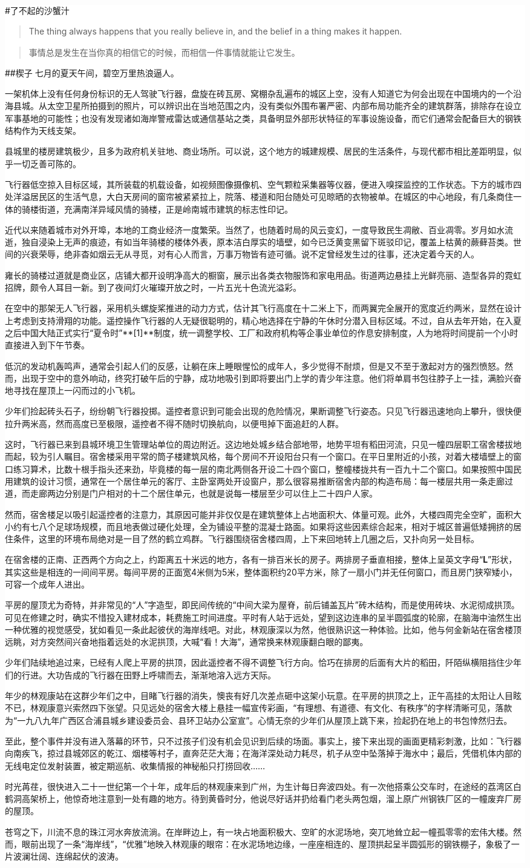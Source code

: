 #了不起的沙蟹汁


>The thing always happens that you really believe in, and the belief in a thing makes it happen.

>事情总是发生在当你真的相信它的时候，而相信一件事情就能让它发生。


##楔子
七月的夏天午间，碧空万里热浪逼人。

一架机体上没有任何身份标识的无人驾驶飞行器，盘旋在砖瓦房、窝棚杂乱遍布的城区上空，没有人知道它为何会出现在中国境内的一个沿海县城。从太空卫星所拍摄到的照片，可以辨识出在当地范围之内，没有类似外围布署严密、内部布局功能齐全的建筑群落，排除存在设立军事基地的可能性；也没有发现诸如海岸警戒雷达或通信基站之类，具备明显外部形状特征的军事设施设备，而它们通常会配备巨大的钢铁结构作为天线支架。

县城里的楼房建筑极少，且多为政府机关驻地、商业场所。可以说，这个地方的城建规模、居民的生活条件，与现代都市相比差距明显，似乎一切乏善可陈的。

飞行器低空掠入目标区域，其所装载的机载设备，如视频图像摄像机、空气颗粒采集器等仪器，便进入嗅探监控的工作状态。下方的城市四处洋溢居民区的生活气息，大白天房间的窗帘被紧紧拉上，院落、楼道和阳台随处可见晾晒的衣物被单。在城区的中心地段，有几条商住一体的骑楼街道，充满南洋异域风情的骑楼，正是岭南城市建筑的标志性印记。

近代以来随着城市对外开埠，本地的工商业经济一度繁荣。当然了，也随着时局的风云变幻，一度导致民生凋敝、百业凋零。岁月如水流逝，独自浸染上无声的痕迹，有如当年骑楼的楼体外表，原本洁白厚实的墙壁，如今已泛黄变黑留下斑驳印记，覆盖上枯黄的蕨藓苔类。世间的兴衰荣辱，绝非杳如烟云无从寻觅，对有心人而言，万事万物皆有迹可循。说不定曾经发生过的往事，还决定着今天的人。

雍长的骑楼过道就是商业区，店铺大都开设明净高大的橱窗，展示出各类衣物服饰和家电用品。街道两边悬挂上光鲜亮丽、造型各异的霓虹招牌，颇令人耳目一新。到了夜间灯火璀璨开放之时，一片五光十色流光溢彩。

在空中的那架无人飞行器，采用机头螺旋桨推进的动力方式，估计其飞行高度在十二米上下，而两翼完全展开的宽度近约两米，显然在设计上考虑到支持滑翔的功能。遥控操作飞行器的人无疑很聪明的，精心地选择在宁静的午休时分潜入目标区域。不过，自从去年开始，在入夏之后中国大陆正式实行“夏令时”**[1]**制度，统一调整学校、工厂和政府机构等企事业单位的作息安排制度，人为地将时间提前一个小时直接进入到下午节奏。

低沉的发动机轰鸣声，通常会引起人们的反感，让躺在床上睡眼惺忪的成年人，多少觉得不耐烦，但是又不至于激起对方的强烈愤怒。然而，出现于空中的意外响动，终究打破午后的宁静，成功地吸引到即将要出门上学的青少年注意。他们将单肩书包往脖子上一挂，满脸兴奋地寻找在屋顶上一闪而过的小飞机。

少年们捡起砖头石子，纷纷朝飞行器投掷。遥控者意识到可能会出现的危险情况，果断调整飞行姿态。只见飞行器迅速地向上攀升，很快便拉升两米高，然而高度已至极限，遥控者不得不随时切换航向，以便甩掉下面追赶的人群。

这时，飞行器已来到县城环境卫生管理站单位的周边附近。这边地处城乡结合部地带，地势平坦有稻田河流，只见一幢四层职工宿舍楼拔地而起，较为引人瞩目。宿舍楼采用平常的筒子楼建筑风格，每个房间不开设阳台只有一个窗口。在平日里附近的小孩，对着大楼墙壁上的窗口练习算术，比数十根手指头还来劲，毕竟楼的每一层的南北两侧各开设二十四个窗口，整幢楼拢共有一百九十二个窗口。如果按照中国民用建筑的设计习惯，通常在一个居住单元的客厅、主卧室两处开设窗户，那么很容易推断宿舍内部的构造布局：每一楼层共用一条走廊过道，而走廊两边分别是门户相对的十二个居住单元，也就是说每一楼层至少可以住上二十四户人家。

然而，宿舍楼足以吸引起遥控者的注意力，其原因可能并非仅仅是在建筑整体上占地面积大、体量可观。此外，大楼四周完全空旷，面积大小约有七八个足球场规模，而且地表做过硬化处理，全为铺设平整的混凝士路面。如果将这些因素综合起来，相对于城区普遍低矮拥挤的居住条件，这里的环境布局绝对是一目了然的鹤立鸡群。飞行器围绕宿舍楼四周，上下来回地转上几圈之后，又扑向另一处目标。

在宿舍楼的正南、正西两个方向之上，约距离五十米远的地方，各有一排百米长的房子。两排房子垂直相接，整体上呈英文字母“**L**”形状，其实这些是相连的一间间平房。每间平房的正面宽4米侧为5米，整体面积约20平方米，除了一扇小门并无任何窗口，而且房门狭窄矮小，可容一个成年人进出。

平房的屋顶尤为奇特，并非常见的“人”字造型，即民间传统的“中间大梁为屋脊，前后铺盖瓦片”砖木结构，而是使用砖块、水泥彻成拱顶。可见在修建之时，确实不惜投入建材成本，耗费施工时间进度。平时有人站于远处，望到这边连串的呈半圆弧度的轮廓，在脑海中油然生出一种优雅的视觉感受，犹如看见一条此起彼伏的海岸线吧。对此，林观康深以为然，他很熟识这一种体验。比如，他与何金新站在宿舍楼顶远眺，对方突然间兴奋地指着远处的水泥拱顶，大喊“看！大海”，通常换来林观康翻白眼的鄙夷。

少年们陆续地追过来，已经有人爬上平房的拱顶，因此遥控者不得不调整飞行方向。恰巧在排房的后面有大片的稻田，阡陌纵横阻挡住少年们的行进。大功告成的飞行器在田野上呼啸而去，渐渐地溶入远方天际。

年少的林观康站在这群少年们之中，目睹飞行器的消失，懊丧有好几次差点砸中这架小玩意。在平房的拱顶之上，正午高挂的太阳让人目眩不已，林观康意兴索然四下张望。只见远处的宿舍大楼上悬挂一幅宣传彩画，“有理想、有道德、有文化、有秩序”的字样清晰可见，落款为“一九八九年广西区合浦县城乡建设委员会、县环卫站办公室宣”。心情无奈的少年们从屋顶上跳下来，捡起扔在地上的书包悻然归去。

至此，整个事件并没有进入落幕的环节，只不过孩子们没有机会见识到后续的场面。事实上，接下来出现的画面更精彩刺激，比如：飞行器向南疾飞，掠过县城郊区的乾江、烟楼等村子，直奔茫茫大海；在海洋深处动力耗尽，机子从空中坠落掉于海水中；最后，凭借机体内部的无线电定位发射装置，被定期巡航、收集情报的神秘船只打捞回收……

时光苒荏，很快进入二十一世纪第一个十年，成年后的林观康来到广州，为生计每日奔波四处。有一次他搭乘公交车时，在途经的荔湾区白鹤洞高架桥上，他惊奇地注意到一处有趣的地方。待到黄昏时分，他说尽好话并扔给看门老头两包烟，溜上原广州钢铁厂区的一幢废弃厂房的屋顶。

苍穹之下，川流不息的珠江河水奔放流淌。在岸畔边上，有一块占地面积极大、空旷的水泥场地，突兀地耸立起一幢孤零零的宏伟大楼。然而，眼前出现了一条“海岸线”，“优雅”地映入林观康的眼帘：在水泥场地边缘，一座座相连的、屋顶拱起呈半圆弧形的钢铁棚子，象极了一片波澜壮阔、连绵起伏的波涛。
